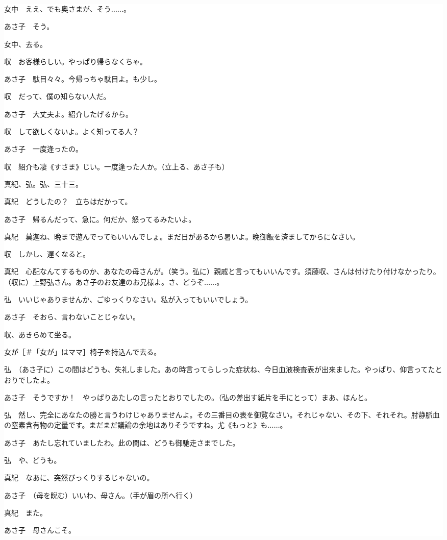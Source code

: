 女中　ええ、でも奥さまが、そう……。

あさ子　そう。


女中、去る。



収　お客様らしい。やっぱり帰らなくちゃ。

あさ子　駄目々々。今帰っちゃ駄目よ。も少し。

収　だって、僕の知らない人だ。

あさ子　大丈夫よ。紹介したげるから。

収　して欲しくないよ。よく知ってる人？

あさ子　一度逢ったの。

収　紹介も凄《すさま》じい。一度逢った人か。（立上る、あさ子も）


真紀、弘。弘、三十三。



真紀　どうしたの？　立ちはだかって。

あさ子　帰るんだって、急に。何だか、怒ってるみたいよ。

真紀　莫迦ね、晩まで遊んでってもいいんでしょ。まだ日があるから暑いよ。晩御飯を済ましてからになさい。

収　しかし、遅くなると。

真紀　心配なんてするものか、あなたの母さんが。（笑う。弘に）親戚と言ってもいいんです。須藤収、さんは付けたり付けなかったり。（収に）上野弘さん。あさ子のお友達のお兄様よ。さ、どうぞ……。

弘　いいじゃありませんか、ごゆっくりなさい。私が入ってもいいでしょう。

あさ子　そおら、言わないことじゃない。


収、あきらめて坐る。

女が［＃「女が」はママ］椅子を持込んで去る。



弘　（あさ子に）この間はどうも、失礼しました。あの時言ってらしった症状ね、今日血液検査表が出来ました。やっぱり、仰言ってたとおりでしたよ。

あさ子　そうですか！　やっぱりあたしの言ったとおりでしたの。（弘の差出す紙片を手にとって）まあ、ほんと。

弘　然し、完全にあなたの勝と言うわけじゃありませんよ。その三番目の表を御覧なさい。それじゃない、その下、それそれ。肘静脈血の窒素含有物の定量です。まだまだ議論の余地はありそうですね。尤《もっと》も……。

あさ子　あたし忘れていましたわ。此の間は、どうも御馳走さまでした。

弘　や、どうも。

真紀　なあに、突然びっくりするじゃないの。

あさ子　（母を睨む）いいわ、母さん。（手が眉の所へ行く）

真紀　また。

あさ子　母さんこそ。
